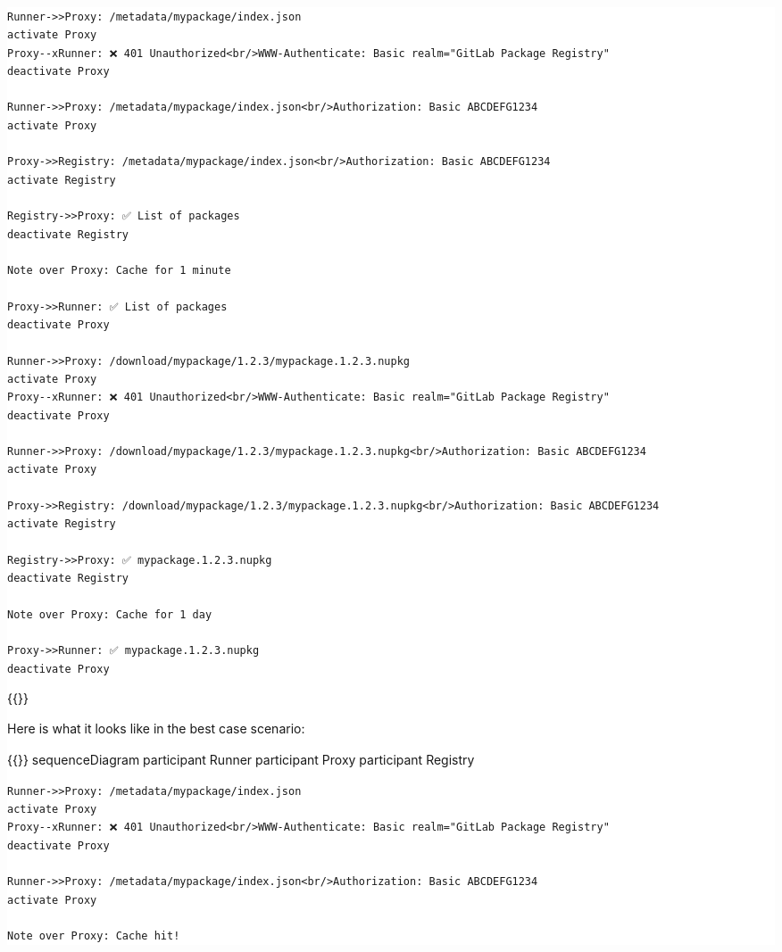     Runner->>Proxy: /metadata/mypackage/index.json
    activate Proxy
    Proxy--xRunner: ❌ 401 Unauthorized<br/>WWW-Authenticate: Basic realm="GitLab Package Registry"
    deactivate Proxy

    Runner->>Proxy: /metadata/mypackage/index.json<br/>Authorization: Basic ABCDEFG1234
    activate Proxy

    Proxy->>Registry: /metadata/mypackage/index.json<br/>Authorization: Basic ABCDEFG1234
    activate Registry

    Registry->>Proxy: ✅ List of packages
    deactivate Registry

    Note over Proxy: Cache for 1 minute

    Proxy->>Runner: ✅ List of packages
    deactivate Proxy

    Runner->>Proxy: /download/mypackage/1.2.3/mypackage.1.2.3.nupkg
    activate Proxy
    Proxy--xRunner: ❌ 401 Unauthorized<br/>WWW-Authenticate: Basic realm="GitLab Package Registry"
    deactivate Proxy

    Runner->>Proxy: /download/mypackage/1.2.3/mypackage.1.2.3.nupkg<br/>Authorization: Basic ABCDEFG1234
    activate Proxy

    Proxy->>Registry: /download/mypackage/1.2.3/mypackage.1.2.3.nupkg<br/>Authorization: Basic ABCDEFG1234
    activate Registry

    Registry->>Proxy: ✅ mypackage.1.2.3.nupkg
    deactivate Registry

    Note over Proxy: Cache for 1 day

    Proxy->>Runner: ✅ mypackage.1.2.3.nupkg
    deactivate Proxy
{{</mermaid>}}

Here is what it looks like in the best case scenario:

{{<mermaid>}}
sequenceDiagram
    participant Runner
    participant Proxy
    participant Registry

    Runner->>Proxy: /metadata/mypackage/index.json
    activate Proxy
    Proxy--xRunner: ❌ 401 Unauthorized<br/>WWW-Authenticate: Basic realm="GitLab Package Registry"
    deactivate Proxy

    Runner->>Proxy: /metadata/mypackage/index.json<br/>Authorization: Basic ABCDEFG1234
    activate Proxy

    Note over Proxy: Cache hit!
